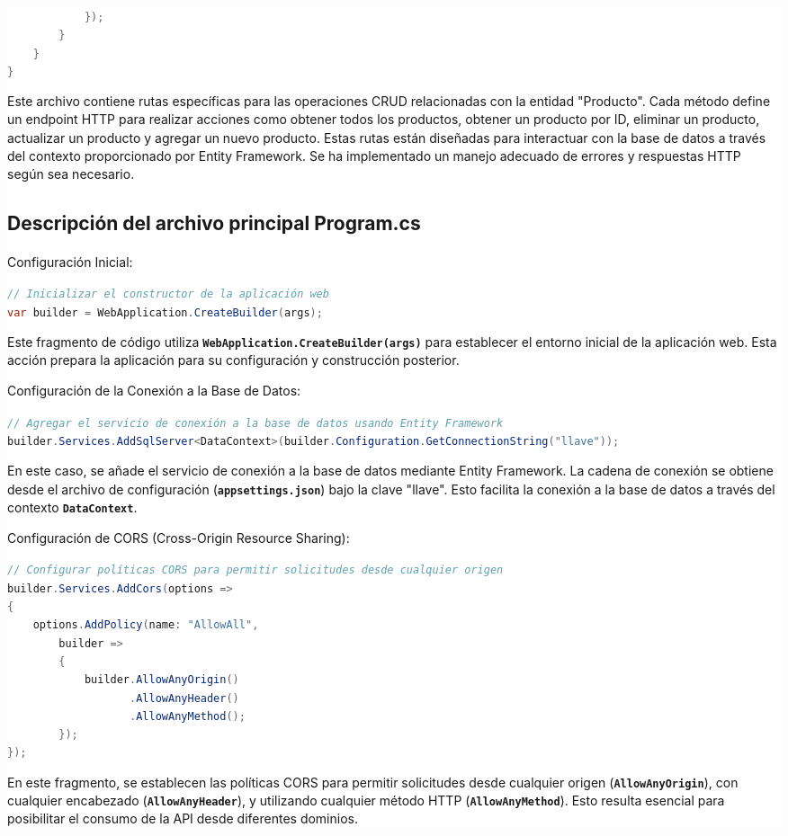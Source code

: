 ```csharp
            });
        }
    }
}

```

Este archivo contiene rutas específicas para las operaciones CRUD relacionadas con la entidad "Producto". Cada método define un endpoint HTTP para realizar acciones como obtener todos los productos, obtener un producto por ID, eliminar un producto, actualizar un producto y agregar un nuevo producto. Estas rutas están diseñadas para interactuar con la base de datos a través del contexto proporcionado por Entity Framework. Se ha implementado un manejo adecuado de errores y respuestas HTTP según sea necesario.

## Descripción del archivo principal Program.cs

Configuración Inicial:

```csharp
// Inicializar el constructor de la aplicación web
var builder = WebApplication.CreateBuilder(args);
```

Este fragmento de código utiliza **`WebApplication.CreateBuilder(args)`** para establecer el entorno inicial de la aplicación web. Esta acción prepara la aplicación para su configuración y construcción posterior.

Configuración de la Conexión a la Base de Datos:

```csharp
// Agregar el servicio de conexión a la base de datos usando Entity Framework
builder.Services.AddSqlServer<DataContext>(builder.Configuration.GetConnectionString("llave"));
```

En este caso, se añade el servicio de conexión a la base de datos mediante Entity Framework. La cadena de conexión se obtiene desde el archivo de configuración (**`appsettings.json`**) bajo la clave "llave". Esto facilita la conexión a la base de datos a través del contexto **`DataContext`**.

Configuración de CORS (Cross-Origin Resource Sharing):

```csharp
// Configurar políticas CORS para permitir solicitudes desde cualquier origen
builder.Services.AddCors(options =>
{
    options.AddPolicy(name: "AllowAll",
        builder =>
        {
            builder.AllowAnyOrigin()
                   .AllowAnyHeader()
                   .AllowAnyMethod();
        });
});
```

En este fragmento, se establecen las políticas CORS para permitir solicitudes desde cualquier origen (**`AllowAnyOrigin`**), con cualquier encabezado (**`AllowAnyHeader`**), y utilizando cualquier método HTTP (**`AllowAnyMethod`**). Esto resulta esencial para posibilitar el consumo de la API desde diferentes dominios.
